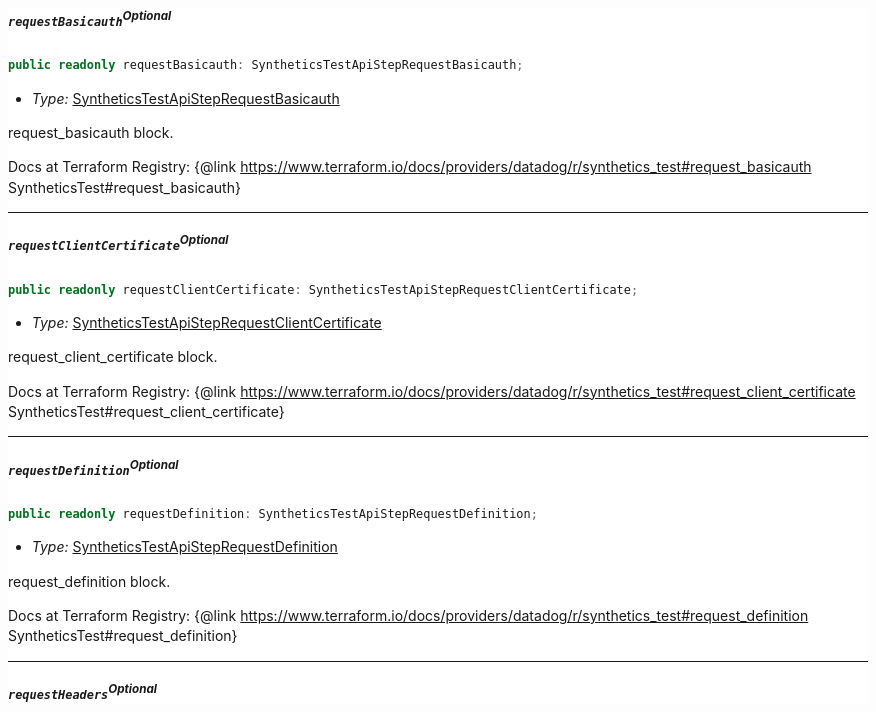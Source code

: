 
##### `requestBasicauth`<sup>Optional</sup> <a name="requestBasicauth" id="@cdktf/provider-datadog.syntheticsTest.SyntheticsTestApiStep.property.requestBasicauth"></a>

```typescript
public readonly requestBasicauth: SyntheticsTestApiStepRequestBasicauth;
```

- *Type:* <a href="#@cdktf/provider-datadog.syntheticsTest.SyntheticsTestApiStepRequestBasicauth">SyntheticsTestApiStepRequestBasicauth</a>

request_basicauth block.

Docs at Terraform Registry: {@link https://www.terraform.io/docs/providers/datadog/r/synthetics_test#request_basicauth SyntheticsTest#request_basicauth}

---

##### `requestClientCertificate`<sup>Optional</sup> <a name="requestClientCertificate" id="@cdktf/provider-datadog.syntheticsTest.SyntheticsTestApiStep.property.requestClientCertificate"></a>

```typescript
public readonly requestClientCertificate: SyntheticsTestApiStepRequestClientCertificate;
```

- *Type:* <a href="#@cdktf/provider-datadog.syntheticsTest.SyntheticsTestApiStepRequestClientCertificate">SyntheticsTestApiStepRequestClientCertificate</a>

request_client_certificate block.

Docs at Terraform Registry: {@link https://www.terraform.io/docs/providers/datadog/r/synthetics_test#request_client_certificate SyntheticsTest#request_client_certificate}

---

##### `requestDefinition`<sup>Optional</sup> <a name="requestDefinition" id="@cdktf/provider-datadog.syntheticsTest.SyntheticsTestApiStep.property.requestDefinition"></a>

```typescript
public readonly requestDefinition: SyntheticsTestApiStepRequestDefinition;
```

- *Type:* <a href="#@cdktf/provider-datadog.syntheticsTest.SyntheticsTestApiStepRequestDefinition">SyntheticsTestApiStepRequestDefinition</a>

request_definition block.

Docs at Terraform Registry: {@link https://www.terraform.io/docs/providers/datadog/r/synthetics_test#request_definition SyntheticsTest#request_definition}

---

##### `requestHeaders`<sup>Optional</sup> <a name="requestHeaders" id="@cdktf/provider-datadog.syntheticsTest.SyntheticsTestApiStep.property.requestHeaders"></a>

